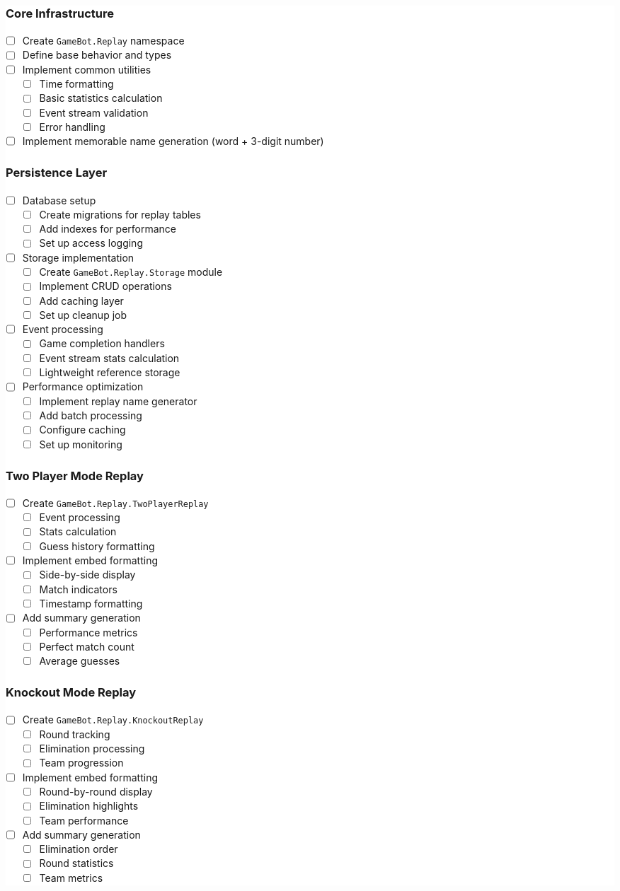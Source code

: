 ### Core Infrastructure
- [ ] Create `GameBot.Replay` namespace
- [ ] Define base behavior and types
- [ ] Implement common utilities
  - [ ] Time formatting
  - [ ] Basic statistics calculation
  - [ ] Event stream validation
  - [ ] Error handling
- [ ] Implement memorable name generation (word + 3-digit number)

### Persistence Layer
- [ ] Database setup
  - [ ] Create migrations for replay tables
  - [ ] Add indexes for performance
  - [ ] Set up access logging
- [ ] Storage implementation
  - [ ] Create `GameBot.Replay.Storage` module
  - [ ] Implement CRUD operations
  - [ ] Add caching layer
  - [ ] Set up cleanup job
- [ ] Event processing
  - [ ] Game completion handlers
  - [ ] Event stream stats calculation
  - [ ] Lightweight reference storage
- [ ] Performance optimization
  - [ ] Implement replay name generator
  - [ ] Add batch processing
  - [ ] Configure caching
  - [ ] Set up monitoring

### Two Player Mode Replay
- [ ] Create `GameBot.Replay.TwoPlayerReplay`
  - [ ] Event processing
  - [ ] Stats calculation
  - [ ] Guess history formatting
- [ ] Implement embed formatting
  - [ ] Side-by-side display
  - [ ] Match indicators
  - [ ] Timestamp formatting
- [ ] Add summary generation
  - [ ] Performance metrics
  - [ ] Perfect match count
  - [ ] Average guesses

### Knockout Mode Replay
- [ ] Create `GameBot.Replay.KnockoutReplay`
  - [ ] Round tracking
  - [ ] Elimination processing
  - [ ] Team progression
- [ ] Implement embed formatting
  - [ ] Round-by-round display
  - [ ] Elimination highlights
  - [ ] Team performance
- [ ] Add summary generation
  - [ ] Elimination order
  - [ ] Round statistics
  - [ ] Team metrics
